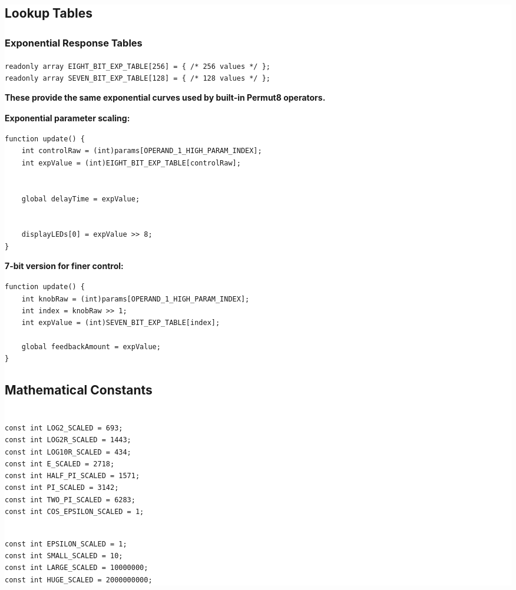 ## Lookup Tables

### Exponential Response Tables
```impala
readonly array EIGHT_BIT_EXP_TABLE[256] = { /* 256 values */ };
readonly array SEVEN_BIT_EXP_TABLE[128] = { /* 128 values */ };
```

**These provide the same exponential curves used by built-in Permut8 operators.**

**Exponential parameter scaling:**
```impala
function update() {
    int controlRaw = (int)params[OPERAND_1_HIGH_PARAM_INDEX];
    int expValue = (int)EIGHT_BIT_EXP_TABLE[controlRaw];
    

    global delayTime = expValue;
    

    displayLEDs[0] = expValue >> 8;
}
```

**7-bit version for finer control:**
```impala
function update() {
    int knobRaw = (int)params[OPERAND_1_HIGH_PARAM_INDEX];
    int index = knobRaw >> 1;
    int expValue = (int)SEVEN_BIT_EXP_TABLE[index];
    
    global feedbackAmount = expValue;
}
```

## Mathematical Constants

```impala

const int LOG2_SCALED = 693;
const int LOG2R_SCALED = 1443;
const int LOG10R_SCALED = 434;
const int E_SCALED = 2718;
const int HALF_PI_SCALED = 1571;
const int PI_SCALED = 3142;
const int TWO_PI_SCALED = 6283;
const int COS_EPSILON_SCALED = 1;
```

```impala

const int EPSILON_SCALED = 1;
const int SMALL_SCALED = 10;
const int LARGE_SCALED = 10000000;
const int HUGE_SCALED = 2000000000;
```
